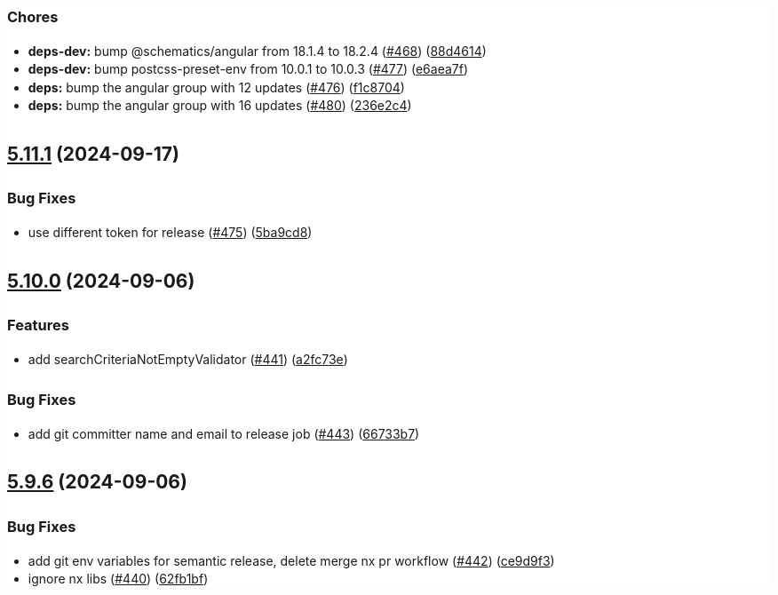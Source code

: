 ### Chores

* **deps-dev:** bump @schematics/angular from 18.1.4 to 18.2.4 ([#468](https://github.com/onecx/onecx-portal-ui-libs/issues/468)) ([88d4614](https://github.com/onecx/onecx-portal-ui-libs/commit/88d46144d4103ac1d42b0ba75482125ab27c23f1))
* **deps-dev:** bump postcss-preset-env from 10.0.1 to 10.0.3 ([#477](https://github.com/onecx/onecx-portal-ui-libs/issues/477)) ([e6aea7f](https://github.com/onecx/onecx-portal-ui-libs/commit/e6aea7f8eee07b235936a1b230e0f5e539eef7de))
* **deps:** bump the angular group with 12 updates ([#476](https://github.com/onecx/onecx-portal-ui-libs/issues/476)) ([f1c8704](https://github.com/onecx/onecx-portal-ui-libs/commit/f1c8704f60c84d9937a133f25128e2e3bb5dd577))
* **deps:** bump the angular group with 16 updates ([#480](https://github.com/onecx/onecx-portal-ui-libs/issues/480)) ([236e2c4](https://github.com/onecx/onecx-portal-ui-libs/commit/236e2c45352dfc1b2b100da20e40840db888945f))

## [5.11.1](https://github.com/onecx/onecx-portal-ui-libs/compare/v5.11.0...v5.11.1) (2024-09-17)

### Bug Fixes

* use different token for release ([#475](https://github.com/onecx/onecx-portal-ui-libs/issues/475)) ([5ba9cd8](https://github.com/onecx/onecx-portal-ui-libs/commit/5ba9cd88b7710c28b8455b323ca88fa4d2a90403))

## [5.10.0](https://github.com/onecx/onecx-portal-ui-libs/compare/v5.9.6...v5.10.0) (2024-09-06)

### Features

* add searchCriteriaNotEmptyValidator ([#441](https://github.com/onecx/onecx-portal-ui-libs/issues/441)) ([a2fc73e](https://github.com/onecx/onecx-portal-ui-libs/commit/a2fc73e60b3a12722df592b764161cedde3ba651))

### Bug Fixes

* add git committer name and email to release job ([#443](https://github.com/onecx/onecx-portal-ui-libs/issues/443)) ([66733b7](https://github.com/onecx/onecx-portal-ui-libs/commit/66733b77847113577c46aa6e7ef1c5805c9722e1))

## [5.9.6](https://github.com/onecx/onecx-portal-ui-libs/compare/v5.9.5...v5.9.6) (2024-09-06)

### Bug Fixes

* add git env variables for semantic release, delete merge nx pr workflow ([#442](https://github.com/onecx/onecx-portal-ui-libs/issues/442)) ([ce9d9f3](https://github.com/onecx/onecx-portal-ui-libs/commit/ce9d9f3e7e66f0ad1a2d8e5f9833f7c1293622aa))
* ignore nx libs ([#440](https://github.com/onecx/onecx-portal-ui-libs/issues/440)) ([62fb1bf](https://github.com/onecx/onecx-portal-ui-libs/commit/62fb1bf7db7bd445371eaa0ce8efcbd372d84eca))
